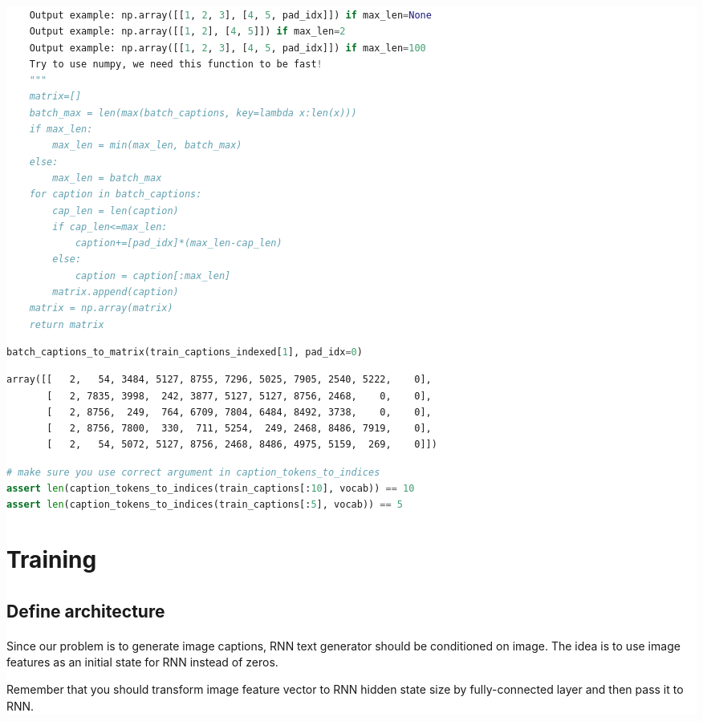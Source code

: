 ```python
    Output example: np.array([[1, 2, 3], [4, 5, pad_idx]]) if max_len=None
    Output example: np.array([[1, 2], [4, 5]]) if max_len=2
    Output example: np.array([[1, 2, 3], [4, 5, pad_idx]]) if max_len=100
    Try to use numpy, we need this function to be fast!
    """
    matrix=[]
    batch_max = len(max(batch_captions, key=lambda x:len(x)))
    if max_len:
        max_len = min(max_len, batch_max)
    else:
        max_len = batch_max
    for caption in batch_captions:
        cap_len = len(caption)
        if cap_len<=max_len:
            caption+=[pad_idx]*(max_len-cap_len)
        else:
            caption = caption[:max_len]
        matrix.append(caption)
    matrix = np.array(matrix)
    return matrix
```


```python
batch_captions_to_matrix(train_captions_indexed[1], pad_idx=0)
```




    array([[   2,   54, 3484, 5127, 8755, 7296, 5025, 7905, 2540, 5222,    0],
           [   2, 7835, 3998,  242, 3877, 5127, 5127, 8756, 2468,    0,    0],
           [   2, 8756,  249,  764, 6709, 7804, 6484, 8492, 3738,    0,    0],
           [   2, 8756, 7800,  330,  711, 5254,  249, 2468, 8486, 7919,    0],
           [   2,   54, 5072, 5127, 8756, 2468, 8486, 4975, 5159,  269,    0]])




```python
# make sure you use correct argument in caption_tokens_to_indices
assert len(caption_tokens_to_indices(train_captions[:10], vocab)) == 10
assert len(caption_tokens_to_indices(train_captions[:5], vocab)) == 5
```

# Training

## Define architecture

Since our problem is to generate image captions, RNN text generator should be conditioned on image. The idea is to use image features as an initial state for RNN instead of zeros. 

Remember that you should transform image feature vector to RNN hidden state size by fully-connected layer and then pass it to RNN.
